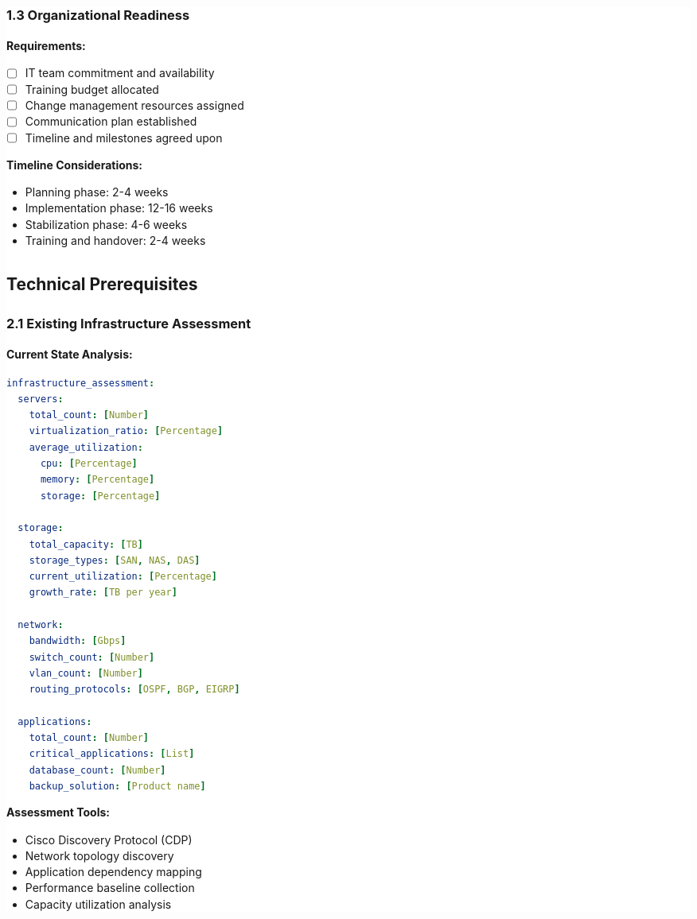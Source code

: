 ### 1.3 Organizational Readiness

**Requirements:**
- [ ] IT team commitment and availability
- [ ] Training budget allocated
- [ ] Change management resources assigned
- [ ] Communication plan established
- [ ] Timeline and milestones agreed upon

**Timeline Considerations:**
- Planning phase: 2-4 weeks
- Implementation phase: 12-16 weeks
- Stabilization phase: 4-6 weeks
- Training and handover: 2-4 weeks

## Technical Prerequisites

### 2.1 Existing Infrastructure Assessment

**Current State Analysis:**
```yaml
infrastructure_assessment:
  servers:
    total_count: [Number]
    virtualization_ratio: [Percentage]
    average_utilization:
      cpu: [Percentage]
      memory: [Percentage]
      storage: [Percentage]
    
  storage:
    total_capacity: [TB]
    storage_types: [SAN, NAS, DAS]
    current_utilization: [Percentage]
    growth_rate: [TB per year]
    
  network:
    bandwidth: [Gbps]
    switch_count: [Number]
    vlan_count: [Number]
    routing_protocols: [OSPF, BGP, EIGRP]
    
  applications:
    total_count: [Number]
    critical_applications: [List]
    database_count: [Number]
    backup_solution: [Product name]
```

**Assessment Tools:**
- Cisco Discovery Protocol (CDP)
- Network topology discovery
- Application dependency mapping
- Performance baseline collection
- Capacity utilization analysis
